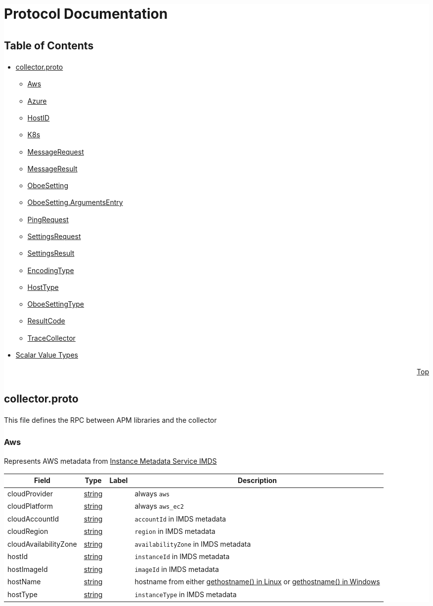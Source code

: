 # Protocol Documentation
<a name="top"></a>

## Table of Contents

- [collector.proto](#collector-proto)
    - [Aws](#collector-Aws)
    - [Azure](#collector-Azure)
    - [HostID](#collector-HostID)
    - [K8s](#collector-K8s)
    - [MessageRequest](#collector-MessageRequest)
    - [MessageResult](#collector-MessageResult)
    - [OboeSetting](#collector-OboeSetting)
    - [OboeSetting.ArgumentsEntry](#collector-OboeSetting-ArgumentsEntry)
    - [PingRequest](#collector-PingRequest)
    - [SettingsRequest](#collector-SettingsRequest)
    - [SettingsResult](#collector-SettingsResult)
  
    - [EncodingType](#collector-EncodingType)
    - [HostType](#collector-HostType)
    - [OboeSettingType](#collector-OboeSettingType)
    - [ResultCode](#collector-ResultCode)
  
    - [TraceCollector](#collector-TraceCollector)
  
- [Scalar Value Types](#scalar-value-types)



<a name="collector-proto"></a>
<p align="right"><a href="#top">Top</a></p>

## collector.proto
This file defines the RPC between APM libraries and the collector


<a name="collector-Aws"></a>

### Aws
Represents AWS metadata from [Instance Metadata Service IMDS](https://docs.aws.amazon.com/AWSEC2/latest/UserGuide/ec2-instance-metadata.html)


| Field | Type | Label | Description |
| ----- | ---- | ----- | ----------- |
| cloudProvider | [string](#string) |  | always `aws` |
| cloudPlatform | [string](#string) |  | always `aws_ec2` |
| cloudAccountId | [string](#string) |  | `accountId` in IMDS metadata |
| cloudRegion | [string](#string) |  | `region` in IMDS metadata |
| cloudAvailabilityZone | [string](#string) |  | `availabilityZone` in IMDS metadata |
| hostId | [string](#string) |  | `instanceId` in IMDS metadata |
| hostImageId | [string](#string) |  | `imageId` in IMDS metadata |
| hostName | [string](#string) |  | hostname from either [gethostname() in Linux](https://man7.org/linux/man-pages/man2/gethostname.2.html) or [gethostname() in Windows](https://learn.microsoft.com/en-us/windows/win32/api/winsock/nf-winsock-gethostname) |
| hostType | [string](#string) |  | `instanceType` in IMDS metadata |
